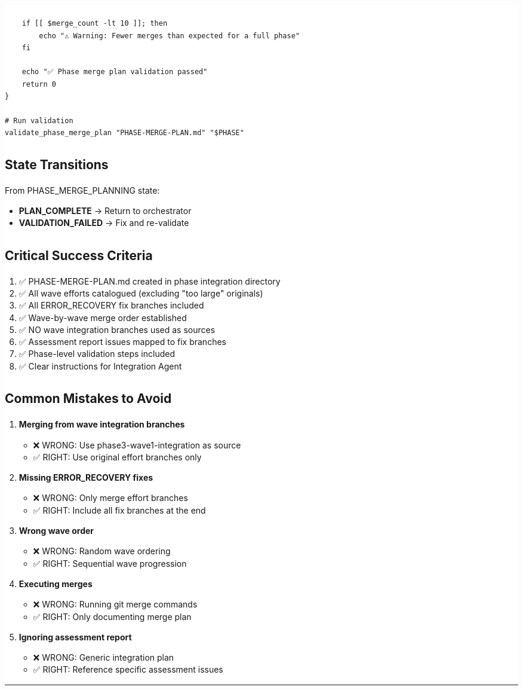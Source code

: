 ```
    
    if [[ $merge_count -lt 10 ]]; then
        echo "⚠️ Warning: Fewer merges than expected for a full phase"
    fi
    
    echo "✅ Phase merge plan validation passed"
    return 0
}

# Run validation
validate_phase_merge_plan "PHASE-MERGE-PLAN.md" "$PHASE"
```

## State Transitions

From PHASE_MERGE_PLANNING state:
- **PLAN_COMPLETE** → Return to orchestrator
- **VALIDATION_FAILED** → Fix and re-validate

## Critical Success Criteria

1. ✅ PHASE-MERGE-PLAN.md created in phase integration directory
2. ✅ All wave efforts catalogued (excluding "too large" originals)
3. ✅ All ERROR_RECOVERY fix branches included
4. ✅ Wave-by-wave merge order established
5. ✅ NO wave integration branches used as sources
6. ✅ Assessment report issues mapped to fix branches
7. ✅ Phase-level validation steps included
8. ✅ Clear instructions for Integration Agent

## Common Mistakes to Avoid

1. **Merging from wave integration branches**
   - ❌ WRONG: Use phase3-wave1-integration as source
   - ✅ RIGHT: Use original effort branches only

2. **Missing ERROR_RECOVERY fixes**
   - ❌ WRONG: Only merge effort branches
   - ✅ RIGHT: Include all fix branches at the end

3. **Wrong wave order**
   - ❌ WRONG: Random wave ordering
   - ✅ RIGHT: Sequential wave progression

4. **Executing merges**
   - ❌ WRONG: Running git merge commands
   - ✅ RIGHT: Only documenting merge plan

5. **Ignoring assessment report**
   - ❌ WRONG: Generic integration plan
   - ✅ RIGHT: Reference specific assessment issues

---